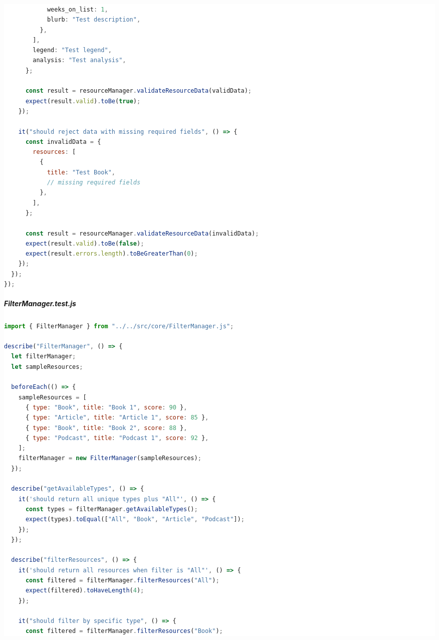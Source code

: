 ```javascript
            weeks_on_list: 1,
            blurb: "Test description",
          },
        ],
        legend: "Test legend",
        analysis: "Test analysis",
      };

      const result = resourceManager.validateResourceData(validData);
      expect(result.valid).toBe(true);
    });

    it("should reject data with missing required fields", () => {
      const invalidData = {
        resources: [
          {
            title: "Test Book",
            // missing required fields
          },
        ],
      };

      const result = resourceManager.validateResourceData(invalidData);
      expect(result.valid).toBe(false);
      expect(result.errors.length).toBeGreaterThan(0);
    });
  });
});
```

##### **FilterManager.test.js**

```javascript
import { FilterManager } from "../../src/core/FilterManager.js";

describe("FilterManager", () => {
  let filterManager;
  let sampleResources;

  beforeEach(() => {
    sampleResources = [
      { type: "Book", title: "Book 1", score: 90 },
      { type: "Article", title: "Article 1", score: 85 },
      { type: "Book", title: "Book 2", score: 88 },
      { type: "Podcast", title: "Podcast 1", score: 92 },
    ];
    filterManager = new FilterManager(sampleResources);
  });

  describe("getAvailableTypes", () => {
    it('should return all unique types plus "All"', () => {
      const types = filterManager.getAvailableTypes();
      expect(types).toEqual(["All", "Book", "Article", "Podcast"]);
    });
  });

  describe("filterResources", () => {
    it('should return all resources when filter is "All"', () => {
      const filtered = filterManager.filterResources("All");
      expect(filtered).toHaveLength(4);
    });

    it("should filter by specific type", () => {
      const filtered = filterManager.filterResources("Book");
```